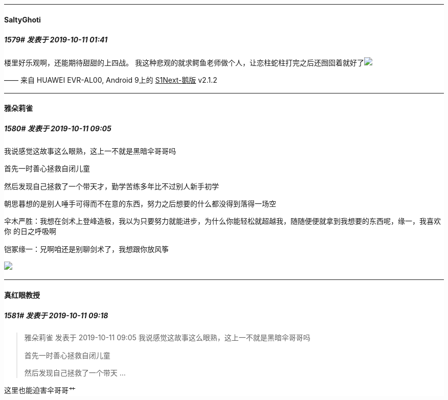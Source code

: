 





-----

####  SaltyGhoti  
##### 1579#       发表于 2019-10-11 01:41




楼里好乐观啊，还能期待甜甜的上四战。
我这种悲观的就求鳄鱼老师做个人，让恋柱蛇柱打完之后还囫囵着就好了<img src="https://static.saraba1st.com/image/smiley/face2017/138.png" referrerpolicy="no-referrer">

—— 来自 HUAWEI EVR-AL00, Android 9上的 [S1Next-鹅版](https://github.com/ykrank/S1-Next/releases) v2.1.2







-----

####  雅朵莉雀  
##### 1580#       发表于 2019-10-11 09:05




我说感觉这故事这么眼熟，这上一不就是黑暗伞哥哥吗

首先一时善心拯救自闭儿童

然后发现自己拯救了一个带天才，勤学苦练多年比不过别人新手初学

朝思暮想的是别人唾手可得而不在意的东西，努力之后想要的什么都没得到落得一场空

伞木严胜：我想在剑术上登峰造极，我以为只要努力就能进步，为什么你能轻松就超越我，随随便便就拿到我想要的东西呢，缘一，我喜欢你 的日之呼吸啊

铠冢缘一：兄啊咱还是别聊剑术了，我想跟你放风筝

<img src="https://static.saraba1st.com/image/smiley/face2017/001.png" referrerpolicy="no-referrer">







-----

####  真红眼教授  
##### 1581#       发表于 2019-10-11 09:18



<blockquote>雅朵莉雀 发表于 2019-10-11 09:05
我说感觉这故事这么眼熟，这上一不就是黑暗伞哥哥吗

首先一时善心拯救自闭儿童

然后发现自己拯救了一个带天 ...</blockquote>
这里也能迫害伞哥哥艹
